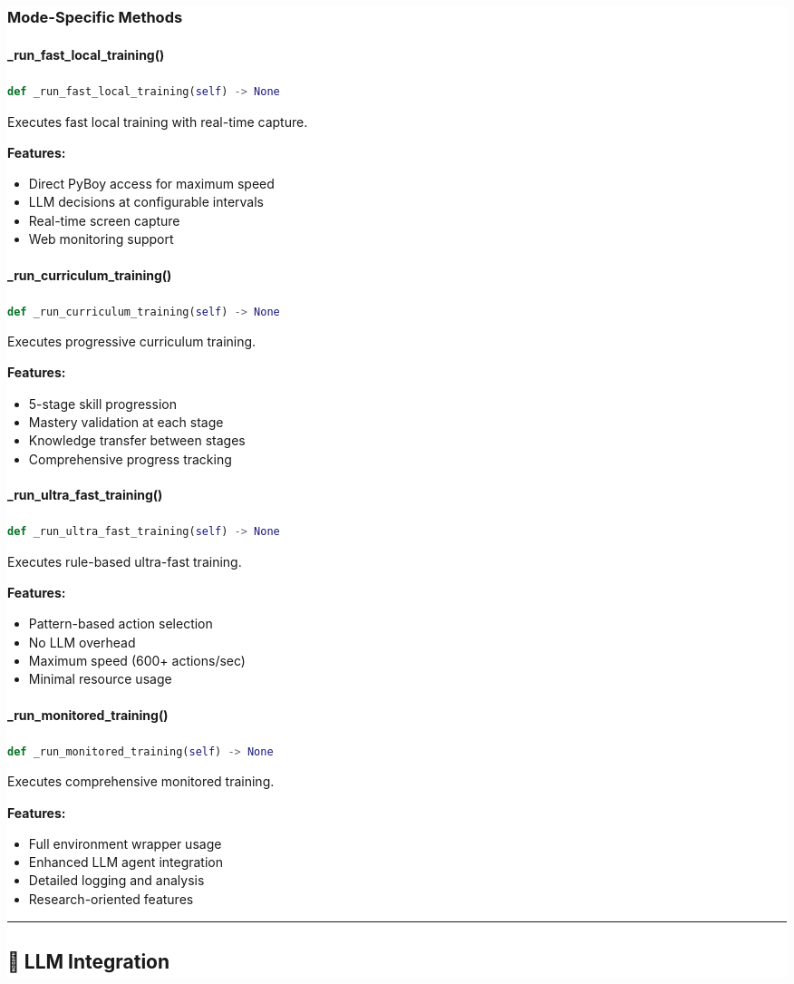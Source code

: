 ### **Mode-Specific Methods**

#### **_run_fast_local_training()**
```python
def _run_fast_local_training(self) -> None
```
Executes fast local training with real-time capture.

**Features:**
- Direct PyBoy access for maximum speed
- LLM decisions at configurable intervals
- Real-time screen capture
- Web monitoring support

#### **_run_curriculum_training()**  
```python
def _run_curriculum_training(self) -> None
```
Executes progressive curriculum training.

**Features:**
- 5-stage skill progression
- Mastery validation at each stage
- Knowledge transfer between stages
- Comprehensive progress tracking

#### **_run_ultra_fast_training()**
```python
def _run_ultra_fast_training(self) -> None
```
Executes rule-based ultra-fast training.

**Features:**
- Pattern-based action selection
- No LLM overhead
- Maximum speed (600+ actions/sec)
- Minimal resource usage

#### **_run_monitored_training()**
```python
def _run_monitored_training(self) -> None
```
Executes comprehensive monitored training.

**Features:**
- Full environment wrapper usage
- Enhanced LLM agent integration
- Detailed logging and analysis
- Research-oriented features

---

## 🤖 **LLM Integration**
